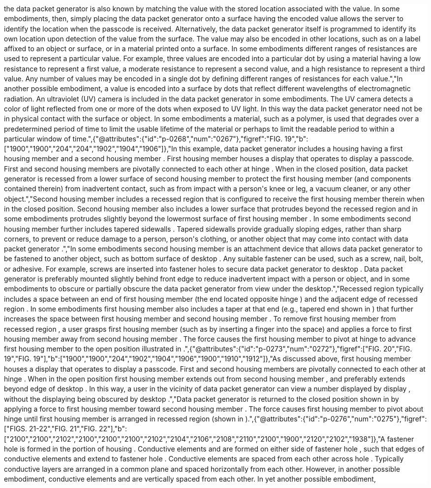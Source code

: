 the data packet generator is also known by matching the value with the stored location associated with the value. In some embodiments, then, simply placing the data packet generator onto a surface having the encoded value allows the server to identify the location when the passcode is received. Alternatively, the data packet generator itself is programmed to identify its own location upon detection of the value from the surface. The value may also be encoded in other locations, such as on a label affixed to an object or surface, or in a material printed onto a surface. In some embodiments different ranges of resistances are used to represent a particular value. For example, three values are encoded into a particular dot by using a material having a low resistance to represent a first value, a moderate resistance to represent a second value, and a high resistance to represent a third value. Any number of values may be encoded in a single dot by defining different ranges of resistances for each value.","In another possible embodiment, a value is encoded into a surface by dots that reflect different wavelengths of electromagnetic radiation. An ultraviolet (UV) camera is included in the data packet generator in some embodiments. The UV camera detects a color of light reflected from one or more of the dots when exposed to UV light. In this way the data packet generator need not be in physical contact with the surface or object. In some embodiments a material, such as a polymer, is used that degrades over a predetermined period of time to limit the usable lifetime of the material or perhaps to limit the readable period to within a particular window of time.",{"@attributes":{"id":"p-0268","num":"0267"},"figref":"FIG. 19","b":["1900","1900","204","204","1902","1904","1906"]},"In this example, data packet generator  includes a housing having a first housing member  and a second housing member . First housing member houses a display  that operates to display a passcode. First and second housing members are pivotally connected to each other at hinge . When in the closed position, data packet generator  is recessed from a lower surface  of second housing member  to protect the first housing member (and components contained therein) from inadvertent contact, such as from impact with a person's knee or leg, a vacuum cleaner, or any other object.","Second housing member  includes a recessed region  that is configured to receive the first housing member therein when in the closed position. Second housing member  also includes a lower surface  that protrudes beyond the recessed region and in some embodiments protrudes slightly beyond the lowermost surface of first housing member . In some embodiments second housing member  further includes tapered sidewalls . Tapered sidewalls  provide gradually sloping edges, rather than sharp corners, to prevent or reduce damage to a person, person's clothing, or another object that may come into contact with data packet generator .","In some embodiments second housing member  is an attachment device that allows data packet generator  to be fastened to another object, such as bottom surface  of desktop . Any suitable fastener can be used, such as a screw, nail, bolt, or adhesive. For example, screws are inserted into fastener holes  to secure data packet generator  to desktop . Data packet generator  is preferably mounted slightly behind front edge  to reduce inadvertent impact with a person or object, and in some embodiments to obscure or partially obscure the data packet generator  from view under the desktop.","Recessed region  typically includes a space between an end of first housing member  (the end located opposite hinge ) and the adjacent edge of recessed region . In some embodiments first housing member  also includes a taper at that end (e.g., tapered end  shown in ) that further increases the space between first housing member  and second housing member . To remove first housing member  from recessed region , a user grasps first housing member  (such as by inserting a finger into the space) and applies a force to first housing member  away from second housing member . The force causes the first housing member  to pivot at hinge  to advance first housing member to the open position illustrated in .",{"@attributes":{"id":"p-0273","num":"0272"},"figref":["FIG. 20","FIG. 19","FIG. 19"],"b":["1900","1900","204","1902","1904","1906","1900","1910","1912"]},"As discussed above, first housing member  houses a display  that operates to display a passcode. First and second housing members are pivotally connected to each other at hinge . When in the open position first housing member  extends out from second housing member , and preferably extends beyond edge  of desktop . In this way, a user in the vicinity of data packet generator  can view a number displayed by display , without the displaying being obscured by desktop .","Data packet generator  is returned to the closed position shown in  by applying a force to first housing member  toward second housing member . The force causes first housing member  to pivot about hinge  until first housing member  is arranged in recessed region  (shown in ).",{"@attributes":{"id":"p-0276","num":"0275"},"figref":["FIGS. 21-22","FIG. 21","FIG. 22"],"b":["2100","2100","2102","2100","2100","2100","2102","2104","2106","2108","2110","2100","1900","2120","2102","1938"]},"A fastener hole  is formed in the portion of housing . Conductive elements  and  are formed on either side of fastener hole , such that edges of conductive elements  and  extend to fastener hole . Conductive elements  are spaced from each other across hole . Typically conductive layers  are arranged in a common plane and spaced horizontally from each other. However, in another possible embodiment, conductive elements  and  are vertically spaced from each other. In yet another possible embodiment,